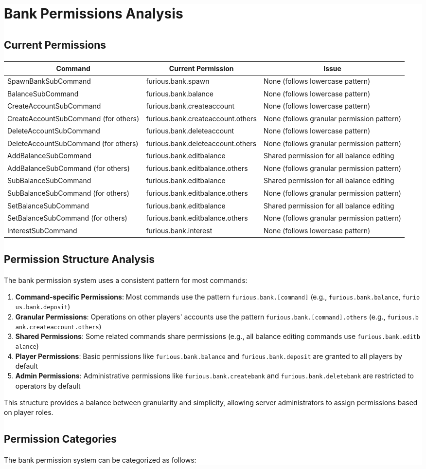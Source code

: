 # Bank Permissions Analysis

## Current Permissions

| Command | Current Permission | Issue |
|---------|-------------------|-------|
| SpawnBankSubCommand | furious.bank.spawn | None (follows lowercase pattern) |
| BalanceSubCommand | furious.bank.balance | None (follows lowercase pattern) |
| CreateAccountSubCommand | furious.bank.createaccount | None (follows lowercase pattern) |
| CreateAccountSubCommand (for others) | furious.bank.createaccount.others | None (follows granular permission pattern) |
| DeleteAccountSubCommand | furious.bank.deleteaccount | None (follows lowercase pattern) |
| DeleteAccountSubCommand (for others) | furious.bank.deleteaccount.others | None (follows granular permission pattern) |
| AddBalanceSubCommand | furious.bank.editbalance | Shared permission for all balance editing |
| AddBalanceSubCommand (for others) | furious.bank.editbalance.others | None (follows granular permission pattern) |
| SubBalanceSubCommand | furious.bank.editbalance | Shared permission for all balance editing |
| SubBalanceSubCommand (for others) | furious.bank.editbalance.others | None (follows granular permission pattern) |
| SetBalanceSubCommand | furious.bank.editbalance | Shared permission for all balance editing |
| SetBalanceSubCommand (for others) | furious.bank.editbalance.others | None (follows granular permission pattern) |
| InterestSubCommand | furious.bank.interest | None (follows lowercase pattern) |

## Permission Structure Analysis

The bank permission system uses a consistent pattern for most commands:

1. **Command-specific Permissions**: Most commands use the pattern `furious.bank.[command]` (e.g., `furious.bank.balance`, `furious.bank.deposit`)
2. **Granular Permissions**: Operations on other players' accounts use the pattern `furious.bank.[command].others` (e.g., `furious.bank.createaccount.others`)
3. **Shared Permissions**: Some related commands share permissions (e.g., all balance editing commands use `furious.bank.editbalance`)
4. **Player Permissions**: Basic permissions like `furious.bank.balance` and `furious.bank.deposit` are granted to all players by default
5. **Admin Permissions**: Administrative permissions like `furious.bank.createbank` and `furious.bank.deletebank` are restricted to operators by default

This structure provides a balance between granularity and simplicity, allowing server administrators to assign permissions based on player roles.

## Permission Categories

The bank permission system can be categorized as follows:
